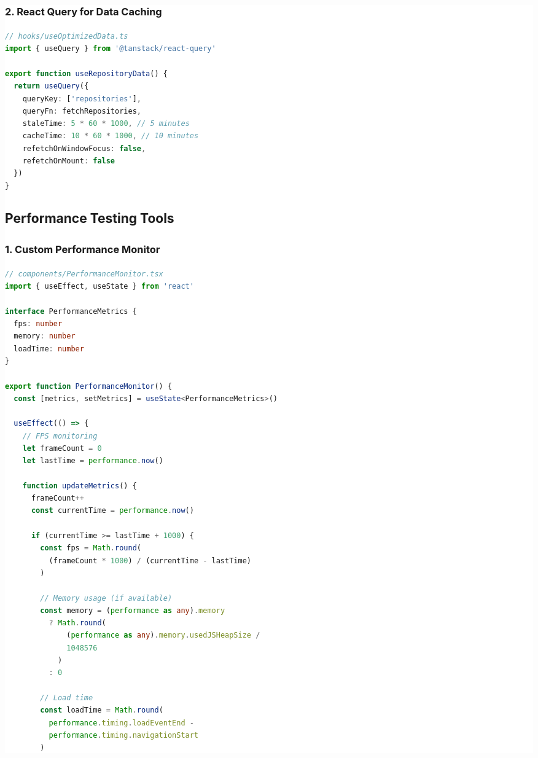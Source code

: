 ```javascript
```

### 2. React Query for Data Caching
```typescript
// hooks/useOptimizedData.ts
import { useQuery } from '@tanstack/react-query'

export function useRepositoryData() {
  return useQuery({
    queryKey: ['repositories'],
    queryFn: fetchRepositories,
    staleTime: 5 * 60 * 1000, // 5 minutes
    cacheTime: 10 * 60 * 1000, // 10 minutes
    refetchOnWindowFocus: false,
    refetchOnMount: false
  })
}
```

## Performance Testing Tools

### 1. Custom Performance Monitor
```typescript
// components/PerformanceMonitor.tsx
import { useEffect, useState } from 'react'

interface PerformanceMetrics {
  fps: number
  memory: number
  loadTime: number
}

export function PerformanceMonitor() {
  const [metrics, setMetrics] = useState<PerformanceMetrics>()
  
  useEffect(() => {
    // FPS monitoring
    let frameCount = 0
    let lastTime = performance.now()
    
    function updateMetrics() {
      frameCount++
      const currentTime = performance.now()
      
      if (currentTime >= lastTime + 1000) {
        const fps = Math.round(
          (frameCount * 1000) / (currentTime - lastTime)
        )
        
        // Memory usage (if available)
        const memory = (performance as any).memory
          ? Math.round(
              (performance as any).memory.usedJSHeapSize / 
              1048576
            )
          : 0
        
        // Load time
        const loadTime = Math.round(
          performance.timing.loadEventEnd - 
          performance.timing.navigationStart
        )
```